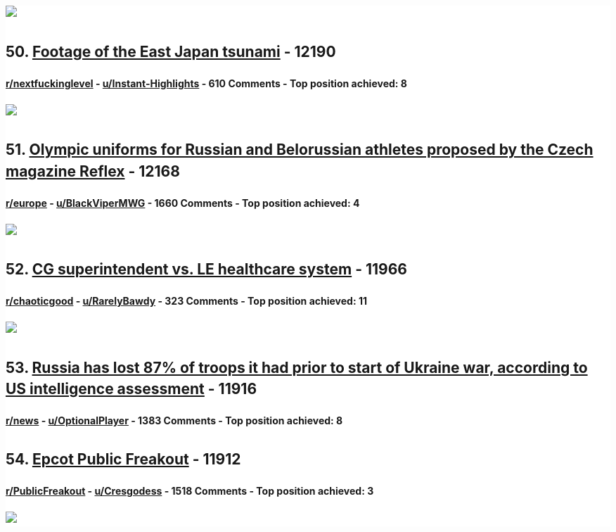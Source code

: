 <a href="https://i.redd.it/b4gxf38rwt5c1.png"><img src="https://b.thumbs.redditmedia.com/8Ay2OjzPru9XDBqKL7tnu5H1-ZfbNqCzTWjxv5ryJ5E.jpg"></img></a>

## 50. [Footage of the East Japan tsunami](http://reddit.com/r/nextfuckinglevel/comments/18gc9bn/footage_of_the_east_japan_tsunami/) - 12190
#### [r/nextfuckinglevel](http://reddit.com/r/nextfuckinglevel) - [u/Instant-Highlights](http://reddit.com/u/Instant-Highlights) - 610 Comments - Top position achieved: 8

<a href="https://v.redd.it/dyqnu10m7s5c1"><img src="https://external-preview.redd.it/OHg4Ymg5cmw3czVjMYdtTuOmXT8_PNSmkEVMuxDSMpNDDPrcF0OlcBjPwe2F.png?width=140&amp;height=140&amp;crop=140:140,smart&amp;format=jpg&amp;v=enabled&amp;lthumb=true&amp;s=f2e599683ade8df7bb7a581ee76627f99aa41ca6"></img></a>

## 51. [Olympic uniforms for Russian and Belorussian athletes proposed by the Czech magazine Reflex](http://reddit.com/r/europe/comments/18ggncs/olympic_uniforms_for_russian_and_belorussian/) - 12168
#### [r/europe](http://reddit.com/r/europe) - [u/BlackViperMWG](http://reddit.com/u/BlackViperMWG) - 1660 Comments - Top position achieved: 4

<a href="https://i.redd.it/zy1b45rmit5c1.png"><img src="https://b.thumbs.redditmedia.com/aUoTpcRwPX6kPvcYycbq8uQKr1MJFji44e_kugOcPRA.jpg"></img></a>

## 52. [CG superintendent vs. LE healthcare system](http://reddit.com/r/chaoticgood/comments/18gsvc9/cg_superintendent_vs_le_healthcare_system/) - 11966
#### [r/chaoticgood](http://reddit.com/r/chaoticgood) - [u/RarelyBawdy](http://reddit.com/u/RarelyBawdy) - 323 Comments - Top position achieved: 11

<a href="https://i.redd.it/4bt80xnirw5c1.jpeg"><img src="image"></img></a>

## 53. [Russia has lost 87% of troops it had prior to start of Ukraine war, according to US intelligence assessment](http://reddit.com/r/news/comments/18gtbq8/russia_has_lost_87_of_troops_it_had_prior_to/) - 11916
#### [r/news](http://reddit.com/r/news) - [u/OptionalPlayer](http://reddit.com/u/OptionalPlayer) - 1383 Comments - Top position achieved: 8

## 54. [Epcot Public Freakout](http://reddit.com/r/PublicFreakout/comments/18gwau3/epcot_public_freakout/) - 11912
#### [r/PublicFreakout](http://reddit.com/r/PublicFreakout) - [u/Cresgodess](http://reddit.com/u/Cresgodess) - 1518 Comments - Top position achieved: 3

<a href="https://v.redd.it/mgq3e0qmhx5c1"><img src="https://external-preview.redd.it/dGwzeXl3bm1oeDVjMS-4idMp_g4-x1tKdZhlMDEMS0dZXjilWvdyL9RN8G1V.png?width=140&amp;height=140&amp;crop=140:140,smart&amp;format=jpg&amp;v=enabled&amp;lthumb=true&amp;s=0dd0d4c909e95df71fbdd6dd5cf765d26ac45772"></img></a>

